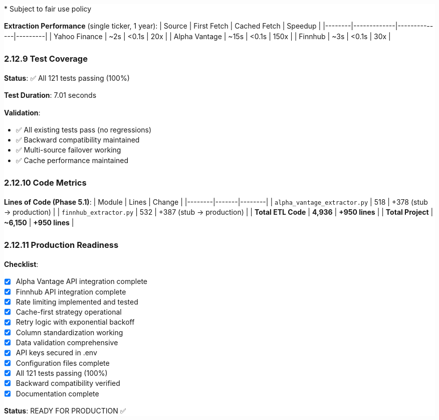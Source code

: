 \* Subject to fair use policy

**Extraction Performance** (single ticker, 1 year):
| Source | First Fetch | Cached Fetch | Speedup |
|--------|-------------|--------------|---------|
| Yahoo Finance | ~2s | <0.1s | 20x |
| Alpha Vantage | ~15s | <0.1s | 150x |
| Finnhub | ~3s | <0.1s | 30x |

### 2.12.9 Test Coverage

**Status**: ✅ All 121 tests passing (100%)

**Test Duration**: 7.01 seconds

**Validation**:
- ✅ All existing tests pass (no regressions)
- ✅ Backward compatibility maintained
- ✅ Multi-source failover working
- ✅ Cache performance maintained

### 2.12.10 Code Metrics

**Lines of Code (Phase 5.1)**:
| Module | Lines | Change |
|--------|-------|--------|
| `alpha_vantage_extractor.py` | 518 | +378 (stub → production) |
| `finnhub_extractor.py` | 532 | +387 (stub → production) |
| **Total ETL Code** | **4,936** | **+950 lines** |
| **Total Project** | **~6,150** | **+950 lines** |

### 2.12.11 Production Readiness

**Checklist**:
- [x] Alpha Vantage API integration complete
- [x] Finnhub API integration complete
- [x] Rate limiting implemented and tested
- [x] Cache-first strategy operational
- [x] Retry logic with exponential backoff
- [x] Column standardization working
- [x] Data validation comprehensive
- [x] API keys secured in .env
- [x] Configuration files complete
- [x] All 121 tests passing (100%)
- [x] Backward compatibility verified
- [x] Documentation complete

**Status**: READY FOR PRODUCTION ✅
